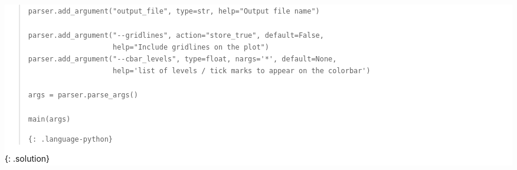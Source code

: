 >     parser.add_argument("output_file", type=str, help="Output file name")
> 
>     parser.add_argument("--gridlines", action="store_true", default=False,
>                         help="Include gridlines on the plot")
>     parser.add_argument("--cbar_levels", type=float, nargs='*', default=None,
>                         help='list of levels / tick marks to appear on the colorbar')
>
>     args = parser.parse_args()
>    
>     main(args)
>
> ~~~
> {: .language-python}
{: .solution}

